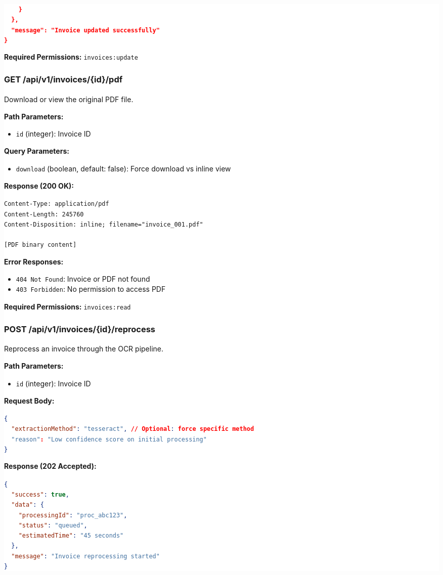 ```json
    }
  },
  "message": "Invoice updated successfully"
}
```

**Required Permissions:** `invoices:update`

### GET /api/v1/invoices/{id}/pdf
Download or view the original PDF file.

**Path Parameters:**
- `id` (integer): Invoice ID

**Query Parameters:**
- `download` (boolean, default: false): Force download vs inline view

**Response (200 OK):**
```
Content-Type: application/pdf
Content-Length: 245760
Content-Disposition: inline; filename="invoice_001.pdf"

[PDF binary content]
```

**Error Responses:**
- `404 Not Found`: Invoice or PDF not found
- `403 Forbidden`: No permission to access PDF

**Required Permissions:** `invoices:read`

### POST /api/v1/invoices/{id}/reprocess
Reprocess an invoice through the OCR pipeline.

**Path Parameters:**
- `id` (integer): Invoice ID

**Request Body:**
```json
{
  "extractionMethod": "tesseract", // Optional: force specific method
  "reason": "Low confidence score on initial processing"
}
```

**Response (202 Accepted):**
```json
{
  "success": true,
  "data": {
    "processingId": "proc_abc123",
    "status": "queued",
    "estimatedTime": "45 seconds"
  },
  "message": "Invoice reprocessing started"
}
```
